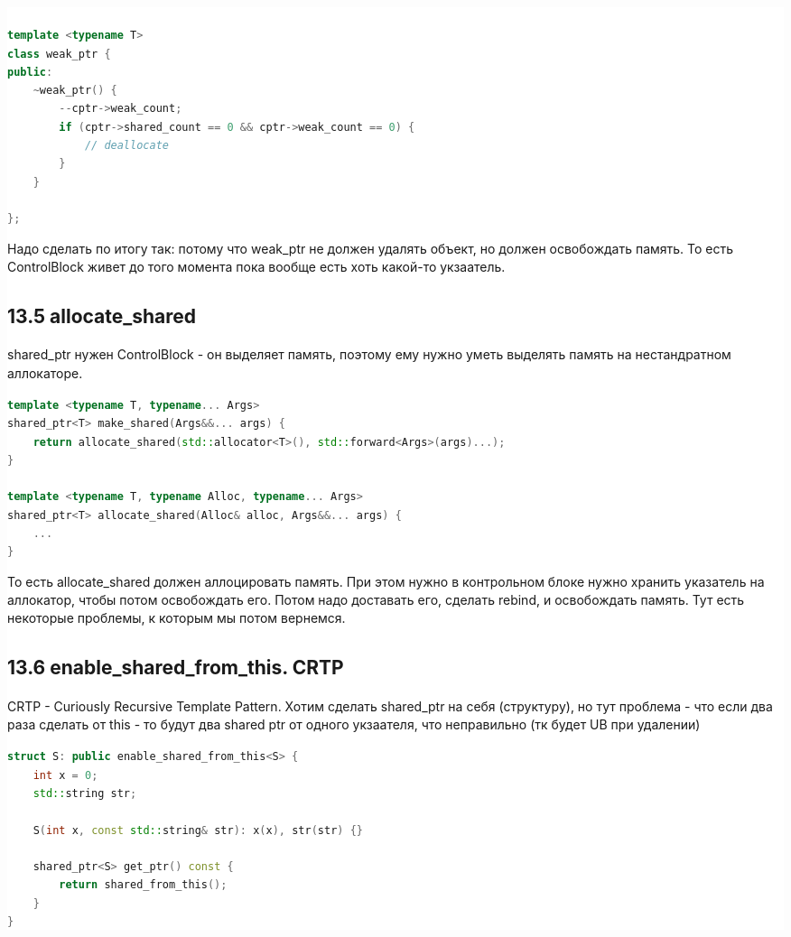 ```cpp

template <typename T>
class weak_ptr {
public:
    ~weak_ptr() {
        --cptr->weak_count;
        if (cptr->shared_count == 0 && cptr->weak_count == 0) {
            // deallocate
        }
    }

};
```

Надо сделать по итогу так: потому что weak_ptr не должен удалять объект, но должен освобождать память. То есть ControlBlock живет до того момента пока вообще есть хоть какой-то укзаатель.


## 13.5 allocate_shared

shared_ptr нужен ControlBlock - он выделяет память, поэтому ему нужно уметь выделять память на нестандратном аллокаторе. 

```cpp
template <typename T, typename... Args>
shared_ptr<T> make_shared(Args&&... args) {
    return allocate_shared(std::allocator<T>(), std::forward<Args>(args)...);
}

template <typename T, typename Alloc, typename... Args>
shared_ptr<T> allocate_shared(Alloc& alloc, Args&&... args) {
    ...
}
```

То есть allocate_shared должен аллоцировать память. При этом нужно в контрольном блоке нужно хранить указатель на аллокатор, чтобы потом освобождать его. Потом надо доставать его, сделать rebind, и освобождать память. Тут есть некоторые проблемы, к которым мы потом вернемся.


## 13.6 enable_shared_from_this. CRTP

CRTP - Curiously Recursive Template Pattern.
Хотим сделать shared_ptr на себя (структуру), но тут проблема - что если два раза сделать от this - то будут два shared ptr от одного укзаателя, что неправильно (тк будет UB при удалении)

```cpp
struct S: public enable_shared_from_this<S> {
    int x = 0;
    std::string str;
    
    S(int x, const std::string& str): x(x), str(str) {}
    
    shared_ptr<S> get_ptr() const {
        return shared_from_this();
    }
}
```
